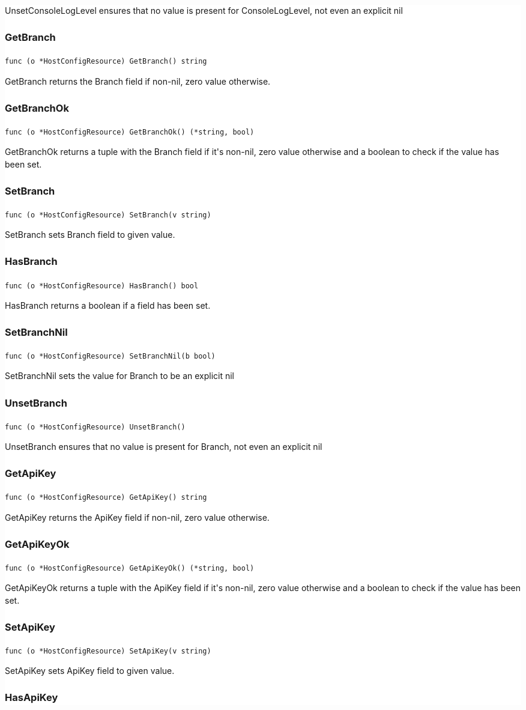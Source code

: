 UnsetConsoleLogLevel ensures that no value is present for ConsoleLogLevel, not even an explicit nil
### GetBranch

`func (o *HostConfigResource) GetBranch() string`

GetBranch returns the Branch field if non-nil, zero value otherwise.

### GetBranchOk

`func (o *HostConfigResource) GetBranchOk() (*string, bool)`

GetBranchOk returns a tuple with the Branch field if it's non-nil, zero value otherwise
and a boolean to check if the value has been set.

### SetBranch

`func (o *HostConfigResource) SetBranch(v string)`

SetBranch sets Branch field to given value.

### HasBranch

`func (o *HostConfigResource) HasBranch() bool`

HasBranch returns a boolean if a field has been set.

### SetBranchNil

`func (o *HostConfigResource) SetBranchNil(b bool)`

 SetBranchNil sets the value for Branch to be an explicit nil

### UnsetBranch
`func (o *HostConfigResource) UnsetBranch()`

UnsetBranch ensures that no value is present for Branch, not even an explicit nil
### GetApiKey

`func (o *HostConfigResource) GetApiKey() string`

GetApiKey returns the ApiKey field if non-nil, zero value otherwise.

### GetApiKeyOk

`func (o *HostConfigResource) GetApiKeyOk() (*string, bool)`

GetApiKeyOk returns a tuple with the ApiKey field if it's non-nil, zero value otherwise
and a boolean to check if the value has been set.

### SetApiKey

`func (o *HostConfigResource) SetApiKey(v string)`

SetApiKey sets ApiKey field to given value.

### HasApiKey
